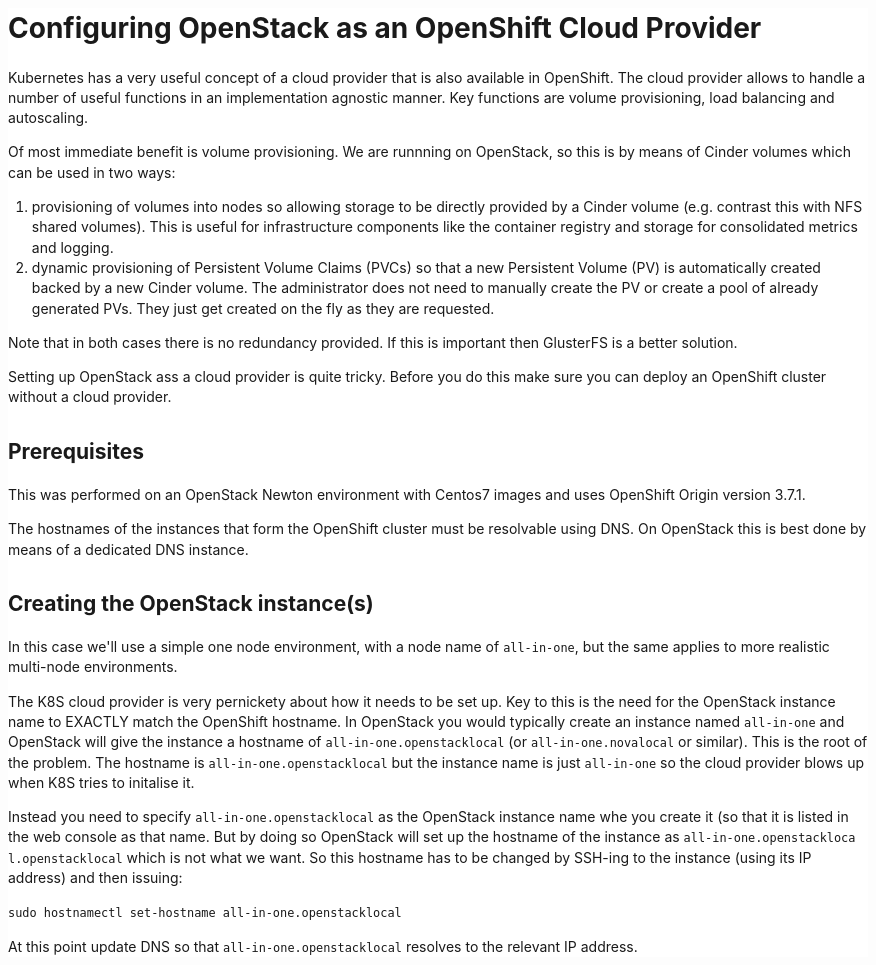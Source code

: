 # Configuring OpenStack as an OpenShift Cloud Provider

Kubernetes has a very useful concept of a cloud provider that is also available in OpenShift.
The cloud provider allows to handle a number of useful functions in an implementation agnostic manner.
Key functions are volume provisioning, load balancing and autoscaling.

Of most immediate benefit is volume provisioning. We are runnning on OpenStack, so this is by means of Cinder volumes which can be used in two ways:

1. provisioning of volumes into nodes so allowing storage to be directly provided by a Cinder volume (e.g. contrast this with NFS shared volumes). This is useful for infrastructure components like the container registry and storage for consolidated metrics and logging. 
1. dynamic provisioning of Persistent Volume Claims (PVCs) so that a new Persistent Volume (PV) is automatically created backed by a new Cinder volume. The administrator does not need to manually create the PV or create a pool of already generated PVs. They just get created on the fly as they are requested.

Note that in both cases there is no redundancy provided. If this is important then GlusterFS is a better solution.

Setting up OpenStack ass a cloud provider is quite tricky. Before you do this make sure you can deploy an OpenShift cluster without a cloud provider.

## Prerequisites

This was performed on an OpenStack Newton environment with Centos7 images and uses OpenShift Origin version 3.7.1.

The hostnames of the instances that form the OpenShift cluster must be resolvable using DNS. On OpenStack this is best done by means of a dedicated DNS instance.

## Creating the OpenStack instance(s)

In this case we'll use a simple one node environment, with a node name of `all-in-one`, but the same applies to more realistic multi-node environments.

The K8S cloud provider is very pernickety about how it needs to be set up. Key to this is the need for the OpenStack instance name to EXACTLY match the OpenShift hostname. In OpenStack you would typically create an instance named `all-in-one` and OpenStack will give the instance a hostname of `all-in-one.openstacklocal` (or `all-in-one.novalocal` or similar). This is the root of the problem. The hostname is `all-in-one.openstacklocal` but the instance name is just `all-in-one` so the cloud provider blows up when K8S tries to initalise it.

Instead you need to specify `all-in-one.openstacklocal` as the OpenStack instance name whe you create it (so that it is listed in the web console as that name. But by doing so OpenStack will set up the hostname of the instance as `all-in-one.openstacklocal.openstacklocal` which is not what we want. So this hostname has to be changed by SSH-ing to the instance (using its IP address) and then issuing:
```
sudo hostnamectl set-hostname all-in-one.openstacklocal
```

At this point update DNS so that `all-in-one.openstacklocal` resolves to the relevant IP address.
